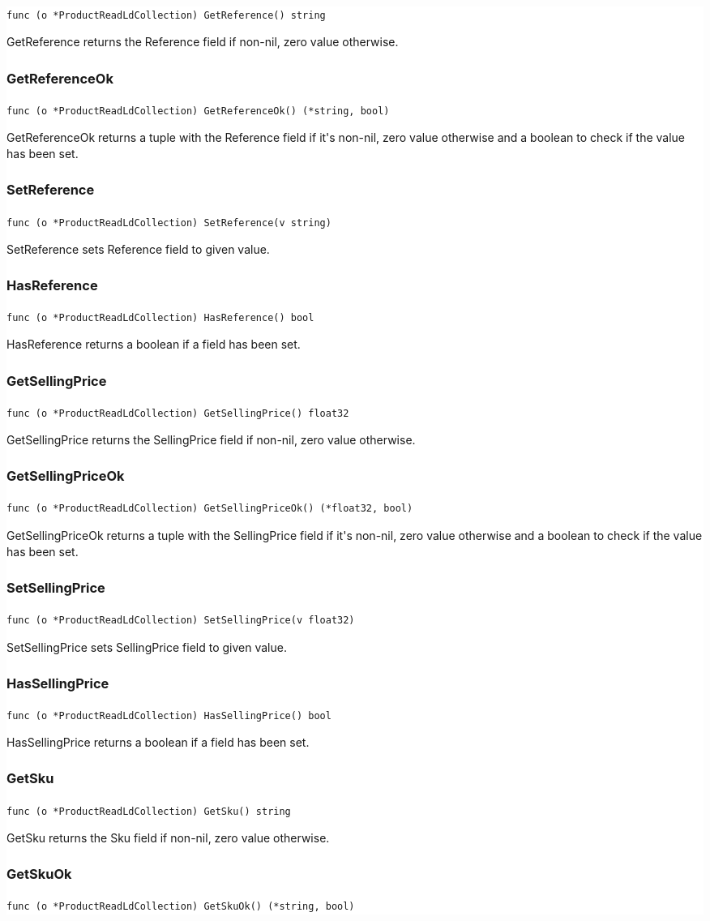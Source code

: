 `func (o *ProductReadLdCollection) GetReference() string`

GetReference returns the Reference field if non-nil, zero value otherwise.

### GetReferenceOk

`func (o *ProductReadLdCollection) GetReferenceOk() (*string, bool)`

GetReferenceOk returns a tuple with the Reference field if it's non-nil, zero value otherwise
and a boolean to check if the value has been set.

### SetReference

`func (o *ProductReadLdCollection) SetReference(v string)`

SetReference sets Reference field to given value.

### HasReference

`func (o *ProductReadLdCollection) HasReference() bool`

HasReference returns a boolean if a field has been set.

### GetSellingPrice

`func (o *ProductReadLdCollection) GetSellingPrice() float32`

GetSellingPrice returns the SellingPrice field if non-nil, zero value otherwise.

### GetSellingPriceOk

`func (o *ProductReadLdCollection) GetSellingPriceOk() (*float32, bool)`

GetSellingPriceOk returns a tuple with the SellingPrice field if it's non-nil, zero value otherwise
and a boolean to check if the value has been set.

### SetSellingPrice

`func (o *ProductReadLdCollection) SetSellingPrice(v float32)`

SetSellingPrice sets SellingPrice field to given value.

### HasSellingPrice

`func (o *ProductReadLdCollection) HasSellingPrice() bool`

HasSellingPrice returns a boolean if a field has been set.

### GetSku

`func (o *ProductReadLdCollection) GetSku() string`

GetSku returns the Sku field if non-nil, zero value otherwise.

### GetSkuOk

`func (o *ProductReadLdCollection) GetSkuOk() (*string, bool)`
